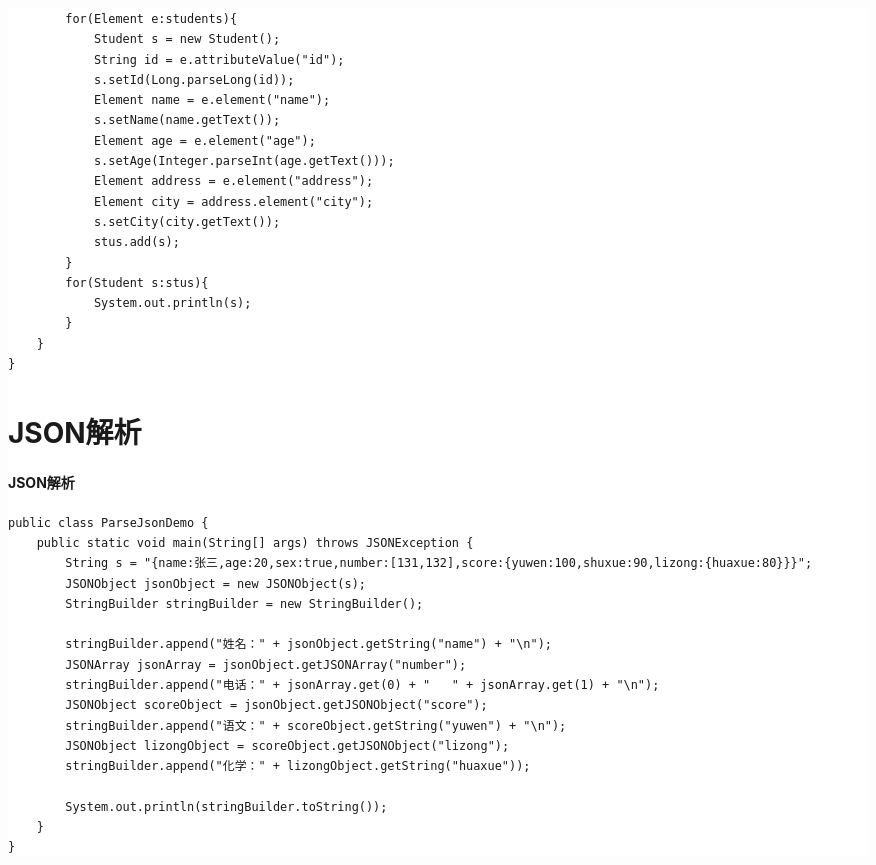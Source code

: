 ```
		for(Element e:students){
			Student s = new Student();
			String id = e.attributeValue("id");
			s.setId(Long.parseLong(id));
			Element name = e.element("name");
			s.setName(name.getText());
			Element age = e.element("age");
			s.setAge(Integer.parseInt(age.getText()));
			Element address = e.element("address");
			Element city = address.element("city");
			s.setCity(city.getText());
			stus.add(s);
		}
		for(Student s:stus){
			System.out.println(s);
		}
	}
}
```
# JSON解析
#### JSON解析
```
public class ParseJsonDemo {
	public static void main(String[] args) throws JSONException {
		String s = "{name:张三,age:20,sex:true,number:[131,132],score:{yuwen:100,shuxue:90,lizong:{huaxue:80}}}";
		JSONObject jsonObject = new JSONObject(s);
		StringBuilder stringBuilder = new StringBuilder();

		stringBuilder.append("姓名：" + jsonObject.getString("name") + "\n");
		JSONArray jsonArray = jsonObject.getJSONArray("number");
		stringBuilder.append("电话：" + jsonArray.get(0) + "   " + jsonArray.get(1) + "\n");
		JSONObject scoreObject = jsonObject.getJSONObject("score");
		stringBuilder.append("语文：" + scoreObject.getString("yuwen") + "\n");
		JSONObject lizongObject = scoreObject.getJSONObject("lizong");
		stringBuilder.append("化学：" + lizongObject.getString("huaxue"));
     
		System.out.println(stringBuilder.toString());
	}
}
```